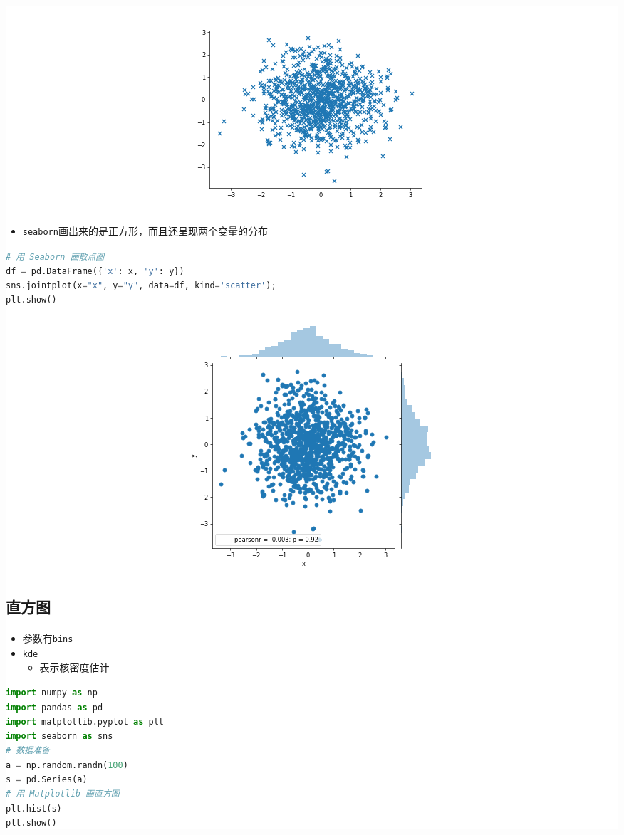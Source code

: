 <div align="center"><img src="../_image/scatter_fig1.png" width=""/></div>

- `seaborn`画出来的是正方形，而且还呈现两个变量的分布
```Python
# 用 Seaborn 画散点图
df = pd.DataFrame({'x': x, 'y': y})
sns.jointplot(x="x", y="y", data=df, kind='scatter');
plt.show()
```
<div align="center"><img src="../_image/scatter_fig2.png" width=""/></div>


## 直方图
- 参数有`bins`
- `kde`
    - 表示核密度估计

```Python
import numpy as np
import pandas as pd
import matplotlib.pyplot as plt
import seaborn as sns
# 数据准备
a = np.random.randn(100)
s = pd.Series(a) 
# 用 Matplotlib 画直方图
plt.hist(s)
plt.show()
```